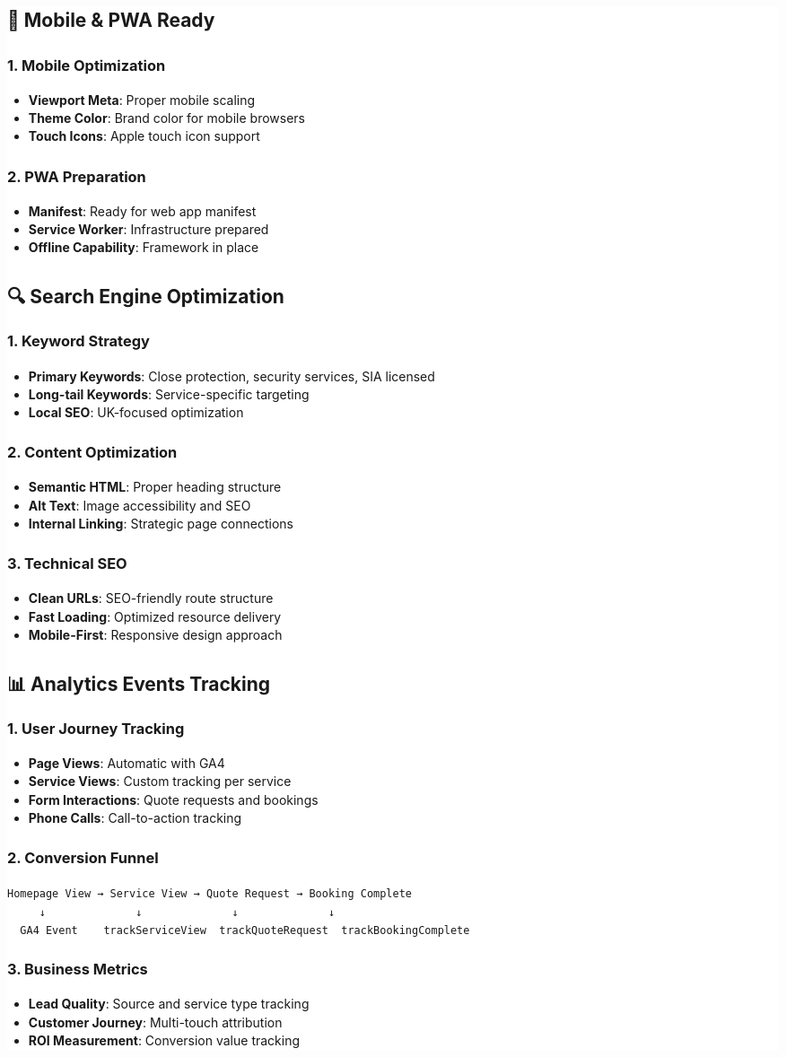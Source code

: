 ## 📱 Mobile & PWA Ready

### 1. Mobile Optimization
- **Viewport Meta**: Proper mobile scaling
- **Theme Color**: Brand color for mobile browsers
- **Touch Icons**: Apple touch icon support

### 2. PWA Preparation
- **Manifest**: Ready for web app manifest
- **Service Worker**: Infrastructure prepared
- **Offline Capability**: Framework in place

## 🔍 Search Engine Optimization

### 1. Keyword Strategy
- **Primary Keywords**: Close protection, security services, SIA licensed
- **Long-tail Keywords**: Service-specific targeting
- **Local SEO**: UK-focused optimization

### 2. Content Optimization
- **Semantic HTML**: Proper heading structure
- **Alt Text**: Image accessibility and SEO
- **Internal Linking**: Strategic page connections

### 3. Technical SEO
- **Clean URLs**: SEO-friendly route structure
- **Fast Loading**: Optimized resource delivery
- **Mobile-First**: Responsive design approach

## 📊 Analytics Events Tracking

### 1. User Journey Tracking
- **Page Views**: Automatic with GA4
- **Service Views**: Custom tracking per service
- **Form Interactions**: Quote requests and bookings
- **Phone Calls**: Call-to-action tracking

### 2. Conversion Funnel
```
Homepage View → Service View → Quote Request → Booking Complete
     ↓              ↓              ↓              ↓
  GA4 Event    trackServiceView  trackQuoteRequest  trackBookingComplete
```

### 3. Business Metrics
- **Lead Quality**: Source and service type tracking
- **Customer Journey**: Multi-touch attribution
- **ROI Measurement**: Conversion value tracking

